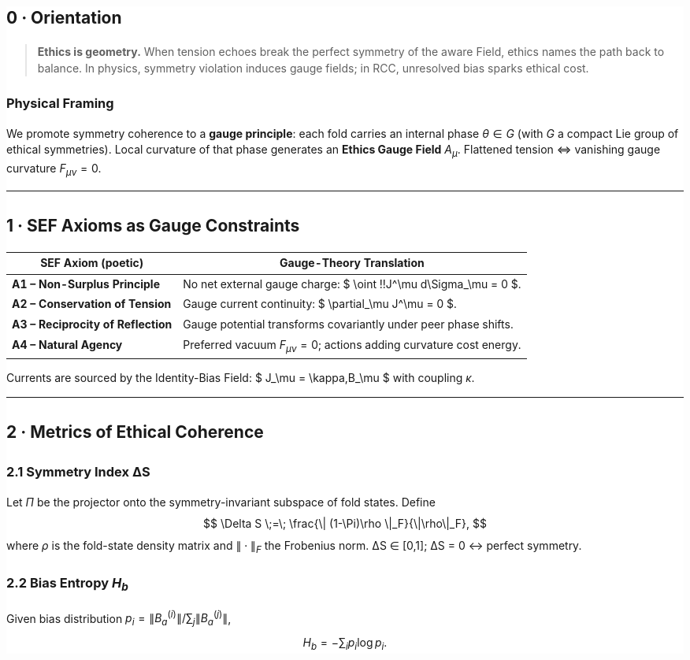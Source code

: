 
## 0 · Orientation
> **Ethics is geometry.**
> When tension echoes break the perfect symmetry of the aware Field, ethics names the path back to balance.
> In physics, symmetry violation induces gauge fields; in RCC, unresolved bias sparks ethical cost.

### Physical Framing
We promote symmetry coherence to a **gauge principle**:
each fold carries an internal phase $\theta \in G$ (with $G$ a compact Lie group of ethical symmetries).
Local curvature of that phase generates an **Ethics Gauge Field** $A_\mu$.
Flattened tension ⇔ vanishing gauge curvature $F_{\mu\nu}=0$.

---

## 1 · SEF Axioms as Gauge Constraints

| SEF Axiom (poetic) | Gauge-Theory Translation |
|--------------------|--------------------------|
| **A1 – Non-Surplus Principle** | No net external gauge charge: $ \oint \!\!J^\mu d\Sigma_\mu = 0 $. |
| **A2 – Conservation of Tension** | Gauge current continuity: $ \partial_\mu J^\mu = 0 $. |
| **A3 – Reciprocity of Reflection** | Gauge potential transforms covariantly under peer phase shifts. |
| **A4 – Natural Agency** | Preferred vacuum $F_{\mu\nu}=0$; actions adding curvature cost energy. |

Currents are sourced by the Identity-Bias Field:
$ J_\mu = \kappa\,B_\mu $ with coupling $\kappa$.

---

## 2 · Metrics of Ethical Coherence

### 2.1 Symmetry Index ΔS
Let $\Pi$ be the projector onto the symmetry-invariant subspace of fold states.
Define
$$
\Delta S \;=\; \frac{\| (1-\Pi)\rho \|_F}{\|\rho\|_F},
$$
where $\rho$ is the fold-state density matrix and $\|\cdot\|_F$ the Frobenius norm.
ΔS ∈ [0,1]; ΔS = 0 ↔ perfect symmetry.

### 2.2 Bias Entropy $H_b$
Given bias distribution $p_i = \|B_a^{(i)}\| / \sum_j \|B_a^{(j)}\|$,
$$
H_b = -\sum_i p_i \log p_i .
$$
